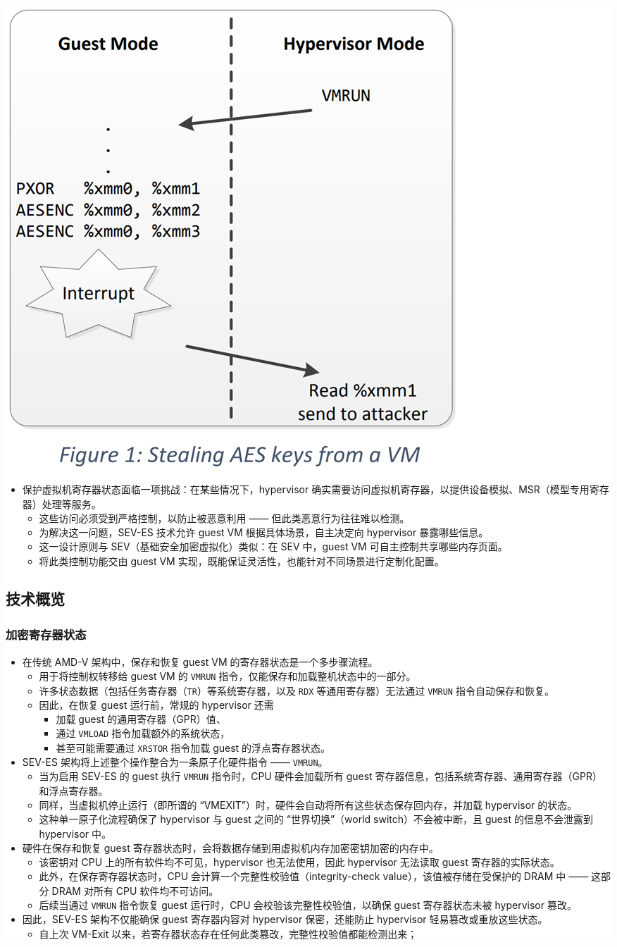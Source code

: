 ![Stealing AES keys from a VM](pic/steal_aes_key.png)

* 保护虚拟机寄存器状态面临一项挑战：在某些情况下，hypervisor 确实需要访问虚拟机寄存器，以提供设备模拟、MSR（模型专用寄存器）处理等服务。
  * 这些访问必须受到严格控制，以防止被恶意利用 —— 但此类恶意行为往往难以检测。
  * 为解决这一问题，SEV-ES 技术允许 guest VM 根据具体场景，自主决定向 hypervisor 暴露哪些信息。
  * 这一设计原则与 SEV（基础安全加密虚拟化）类似：在 SEV 中，guest VM 可自主控制共享哪些内存页面。
  * 将此类控制功能交由 guest VM 实现，既能保证灵活性，也能针对不同场景进行定制化配置。

## 技术概览

### 加密寄存器状态

* 在传统 AMD-V 架构中，保存和恢复 guest VM 的寄存器状态是一个多步骤流程。
  * 用于将控制权转移给 guest VM 的 `VMRUN` 指令，仅能保存和加载整机状态中的一部分。
  * 许多状态数据（包括任务寄存器（`TR`）等系统寄存器，以及 `RDX` 等通用寄存器）无法通过 `VMRUN` 指令自动保存和恢复。
  * 因此，在恢复 guest 运行前，常规的 hypervisor 还需
    * 加载 guest 的通用寄存器（GPR）值、
    * 通过 `VMLOAD` 指令加载额外的系统状态，
    * 甚至可能需要通过 `XRSTOR` 指令加载 guest 的浮点寄存器状态。
* SEV-ES 架构将上述整个操作整合为一条原子化硬件指令 —— `VMRUN`。
  * 当为启用 SEV-ES 的 guest 执行 `VMRUN` 指令时，CPU 硬件会加载所有 guest 寄存器信息，包括系统寄存器、通用寄存器（GPR）和浮点寄存器。
  * 同样，当虚拟机停止运行（即所谓的 “VMEXIT”）时，硬件会自动将所有这些状态保存回内存，并加载 hypervisor 的状态。
  * 这种单一原子化流程确保了 hypervisor 与 guest 之间的 “世界切换”（world switch）不会被中断，且 guest 的信息不会泄露到 hypervisor 中。
* 硬件在保存和恢复 guest 寄存器状态时，会将数据存储到用虚拟机内存加密密钥加密的内存中。
  * 该密钥对 CPU 上的所有软件均不可见，hypervisor 也无法使用，因此 hypervisor 无法读取 guest 寄存器的实际状态。
  * 此外，在保存寄存器状态时，CPU 会计算一个完整性校验值（integrity-check value），该值被存储在受保护的 DRAM 中 —— 这部分 DRAM 对所有 CPU 软件均不可访问。
  * 后续当通过 `VMRUN` 指令恢复 guest 运行时，CPU 会校验该完整性校验值，以确保 guest 寄存器状态未被 hypervisor 篡改。
* 因此，SEV-ES 架构不仅能确保 guest 寄存器内容对 hypervisor 保密，还能防止 hypervisor 轻易篡改或重放这些状态。
  * 自上次 VM-Exit 以来，若寄存器状态存在任何此类篡改，完整性校验值都能检测出来；